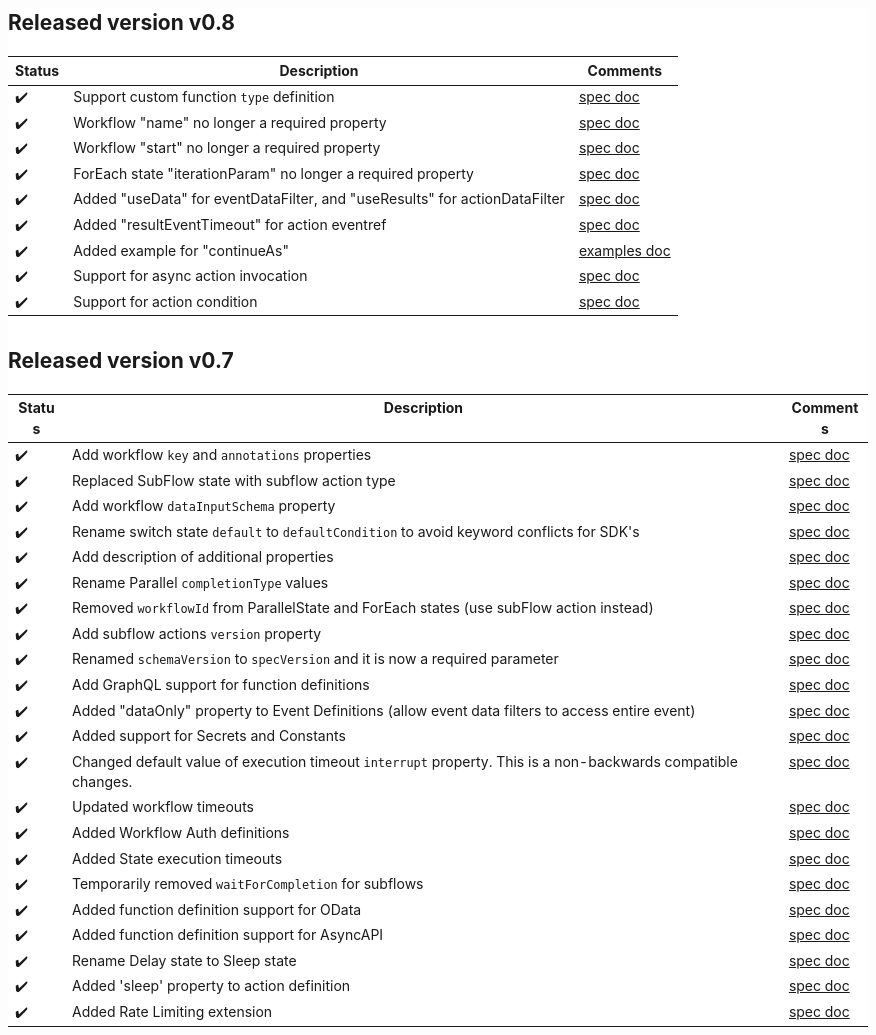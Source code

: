 ## <a name="v08"></a> Released version v0.8

| Status | Description | Comments |
| --- | --- |  --- |
| ✔️| Support custom function `type` definition | [spec doc](https://github.com/serverlessworkflow/specification/blob/0.8.x/specification.md)  |
| ✔️| Workflow "name" no longer a required property | [spec doc](https://github.com/serverlessworkflow/specification/blob/0.8.x/specification.md)  |
| ✔️| Workflow "start" no longer a required property | [spec doc](https://github.com/serverlessworkflow/specification/blob/0.8.x/specification.md)  |
| ✔️| ForEach state "iterationParam" no longer a required property | [spec doc](https://github.com/serverlessworkflow/specification/blob/0.8.x/specification.md)  |
| ✔️| Added "useData" for eventDataFilter, and "useResults" for actionDataFilter | [spec doc](https://github.com/serverlessworkflow/specification/blob/0.8.x/specification.md)  |
| ✔️| Added "resultEventTimeout" for action eventref | [spec doc](https://github.com/serverlessworkflow/specification/blob/0.8.x/specification.md)  |
| ✔️| Added example for "continueAs" | [examples doc](https://github.com/serverlessworkflow/specification/blob/0.8.x/examples/README.md)  |
| ✔️️| Support for async action invocation | [spec doc](https://github.com/serverlessworkflow/specification/blob/0.8.x/specification.md)  |
| ✔️️| Support for action condition | [spec doc](https://github.com/serverlessworkflow/specification/blob/0.8.x/specification.md)  |


## <a name="v07"></a> Released version v0.7

| Status | Description | Comments |
| --- | --- |  --- |
| ✔️| Add workflow `key` and `annotations` properties | [spec doc](https://github.com/serverlessworkflow/specification/blob/0.7.x/specification.md) |
| ✔️| Replaced SubFlow state with subflow action type | [spec doc](https://github.com/serverlessworkflow/specification/blob/0.7.x/specification.md) |
| ✔️| Add workflow `dataInputSchema` property | [spec doc](https://github.com/serverlessworkflow/specification/blob/0.7.x/specification.md) |
| ✔️| Rename switch state `default` to `defaultCondition` to avoid keyword conflicts for SDK's | [spec doc](https://github.com/serverlessworkflow/specification/blob/0.7.x/specification.md) |
| ✔️| Add description of additional properties | [spec doc](https://github.com/serverlessworkflow/specification/blob/0.7.x/specification.md) |
| ✔️| Rename Parallel `completionType` values | [spec doc](https://github.com/serverlessworkflow/specification/blob/0.7.x/specification.md) |
| ✔️| Removed `workflowId` from ParallelState and ForEach states (use subFlow action instead) | [spec doc](https://github.com/serverlessworkflow/specification/blob/0.7.x/specification.md) |
| ✔️| Add subflow actions `version` property | [spec doc](https://github.com/serverlessworkflow/specification/blob/0.7.x/specification.md) |
| ✔️| Renamed `schemaVersion` to `specVersion` and it is now a required parameter | [spec doc](https://github.com/serverlessworkflow/specification/blob/0.7.x/specification.md) |
| ✔️| Add GraphQL support for function definitions | [spec doc](https://github.com/serverlessworkflow/specification/blob/0.7.x/specification.md) |
| ✔️| Added "dataOnly" property to Event Definitions (allow event data filters to access entire event) | [spec doc](https://github.com/serverlessworkflow/specification/blob/0.7.x/specification.md) |
| ✔️| Added support for Secrets and Constants | [spec doc](https://github.com/serverlessworkflow/specification/blob/0.7.x/specification.md) |
| ✔️| Changed default value of execution timeout `interrupt` property. This is a non-backwards compatible changes. | [spec doc](https://github.com/serverlessworkflow/specification/blob/0.7.x/specification.md) |
| ✔️| Updated workflow timeouts | [spec doc](https://github.com/serverlessworkflow/specification/blob/0.7.x/specification.md) |
| ✔️| Added Workflow Auth definitions | [spec doc](https://github.com/serverlessworkflow/specification/blob/0.7.x/specification.md) |
| ✔️| Added State execution timeouts | [spec doc](https://github.com/serverlessworkflow/specification/blob/0.7.x/specification.md) |
| ✔️| Temporarily removed `waitForCompletion` for subflows | [spec doc](https://github.com/serverlessworkflow/specification/blob/0.7.x/specification.md) |
| ✔️| Added function definition support for OData | [spec doc](https://github.com/serverlessworkflow/specification/blob/0.7.x/specification.md) |
| ✔️| Added function definition support for AsyncAPI | [spec doc](https://github.com/serverlessworkflow/specification/blob/0.7.x/specification.md) |
| ✔️| Rename Delay state to Sleep state | [spec doc](https://github.com/serverlessworkflow/specification/blob/0.7.x/specification.md) |
| ✔️| Added 'sleep' property to action definition | [spec doc](https://github.com/serverlessworkflow/specification/blob/0.7.x/specification.md) |
| ✔️| Added Rate Limiting extension | [spec doc](https://github.com/serverlessworkflow/specification/blob/0.7.x/specification.md) |
